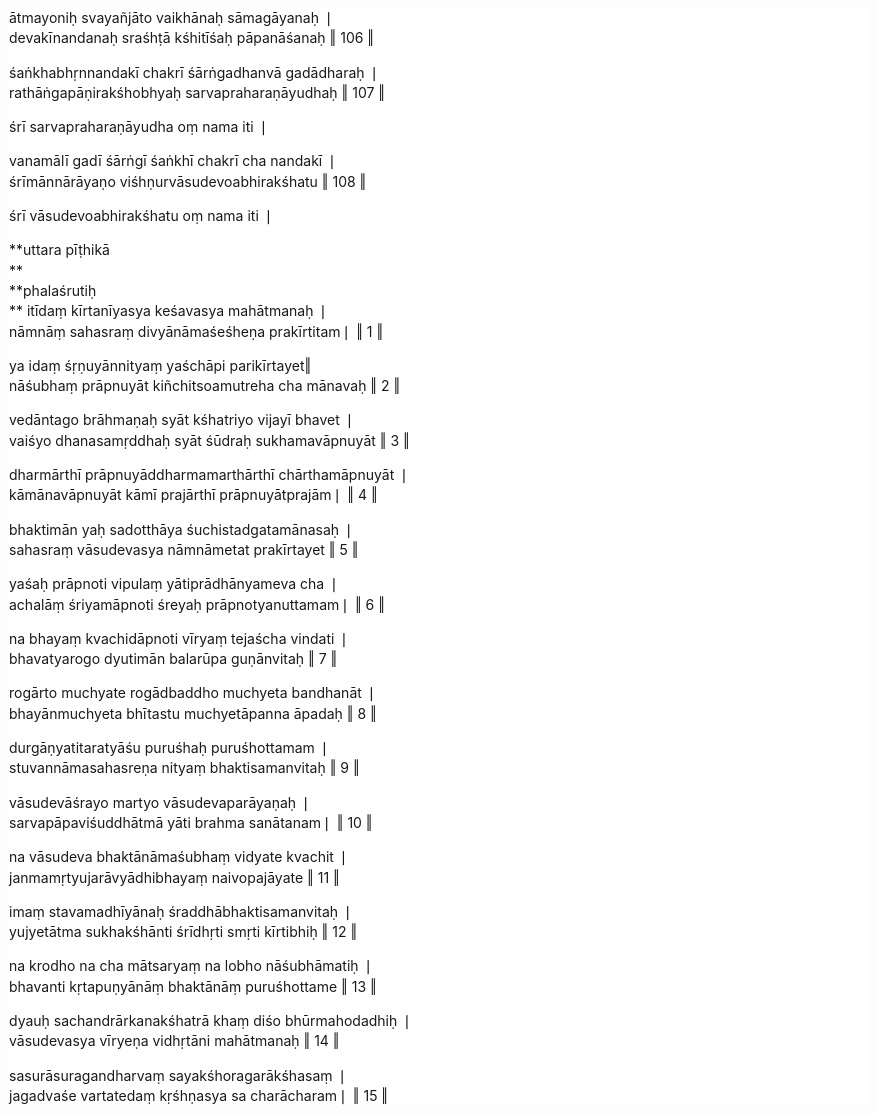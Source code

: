 ātmayoniḥ svayañjāto vaikhānaḥ sāmagāyanaḥ ❘  
devakīnandanaḥ sraśhṭā kśhitīśaḥ pāpanāśanaḥ ‖ 106 ‖  

śaṅkhabhṛnnandakī chakrī śārṅgadhanvā gadādharaḥ ❘  
rathāṅgapāṇirakśhobhyaḥ sarvapraharaṇāyudhaḥ ‖ 107 ‖  

śrī sarvapraharaṇāyudha oṃ nama iti ❘  

vanamālī gadī śārṅgī śaṅkhī chakrī cha nandakī ❘  
śrīmānnārāyaṇo viśhṇurvāsudevoabhirakśhatu ‖ 108 ‖  

śrī vāsudevoabhirakśhatu oṃ nama iti ❘  

 **uttara pīṭhikā  
**  
 **phalaśrutiḥ  
** itīdaṃ kīrtanīyasya keśavasya mahātmanaḥ ❘  
nāmnāṃ sahasraṃ divyānāmaśeśheṇa prakīrtitam❘ ‖ 1 ‖  

ya idaṃ śṛṇuyānnityaṃ yaśchāpi parikīrtayet‖  
nāśubhaṃ prāpnuyāt kiñchitsoamutreha cha mānavaḥ ‖ 2 ‖  

vedāntago brāhmaṇaḥ syāt kśhatriyo vijayī bhavet ❘  
vaiśyo dhanasamṛddhaḥ syāt śūdraḥ sukhamavāpnuyāt ‖ 3 ‖  

dharmārthī prāpnuyāddharmamarthārthī chārthamāpnuyāt ❘  
kāmānavāpnuyāt kāmī prajārthī prāpnuyātprajām❘ ‖ 4 ‖  

bhaktimān yaḥ sadotthāya śuchistadgatamānasaḥ ❘  
sahasraṃ vāsudevasya nāmnāmetat prakīrtayet ‖ 5 ‖  

yaśaḥ prāpnoti vipulaṃ yātiprādhānyameva cha ❘  
achalāṃ śriyamāpnoti śreyaḥ prāpnotyanuttamam❘ ‖ 6 ‖  

na bhayaṃ kvachidāpnoti vīryaṃ tejaścha vindati ❘  
bhavatyarogo dyutimān balarūpa guṇānvitaḥ ‖ 7 ‖  

rogārto muchyate rogādbaddho muchyeta bandhanāt ❘  
bhayānmuchyeta bhītastu muchyetāpanna āpadaḥ ‖ 8 ‖  

durgāṇyatitaratyāśu puruśhaḥ puruśhottamam ❘  
stuvannāmasahasreṇa nityaṃ bhaktisamanvitaḥ ‖ 9 ‖  

vāsudevāśrayo martyo vāsudevaparāyaṇaḥ ❘  
sarvapāpaviśuddhātmā yāti brahma sanātanam❘ ‖ 10 ‖  

na vāsudeva bhaktānāmaśubhaṃ vidyate kvachit ❘  
janmamṛtyujarāvyādhibhayaṃ naivopajāyate ‖ 11 ‖  

imaṃ stavamadhīyānaḥ śraddhābhaktisamanvitaḥ ❘  
yujyetātma sukhakśhānti śrīdhṛti smṛti kīrtibhiḥ ‖ 12 ‖  

na krodho na cha mātsaryaṃ na lobho nāśubhāmatiḥ ❘  
bhavanti kṛtapuṇyānāṃ bhaktānāṃ puruśhottame ‖ 13 ‖  

dyauḥ sachandrārkanakśhatrā khaṃ diśo bhūrmahodadhiḥ ❘  
vāsudevasya vīryeṇa vidhṛtāni mahātmanaḥ ‖ 14 ‖  

sasurāsuragandharvaṃ sayakśhoragarākśhasaṃ ❘  
jagadvaśe vartatedaṃ kṛśhṇasya sa charācharam❘ ‖ 15 ‖  
